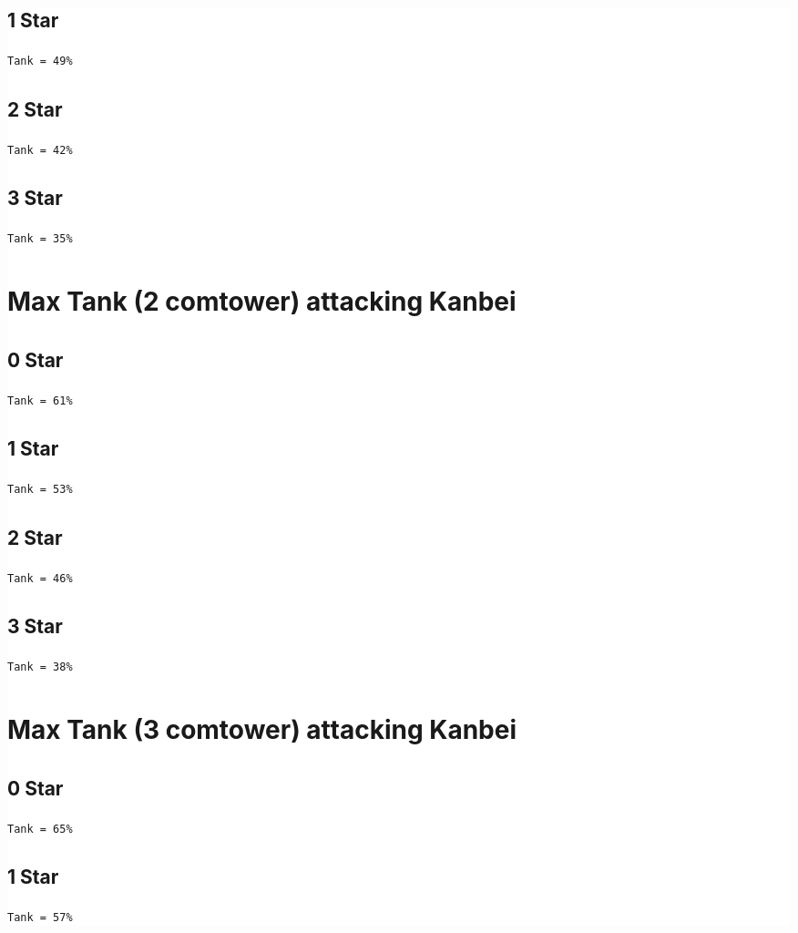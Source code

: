 ## 1 Star
```
Tank = 49%
```

## 2 Star
```
Tank = 42%
```

## 3 Star
```
Tank = 35%
```


# Max Tank (2 comtower) attacking Kanbei

## 0 Star
```
Tank = 61%
```

## 1 Star
```
Tank = 53%
```

## 2 Star
```
Tank = 46%
```

## 3 Star
```
Tank = 38%
```


# Max Tank (3 comtower) attacking Kanbei

## 0 Star
```
Tank = 65%
```

## 1 Star
```
Tank = 57%
```
